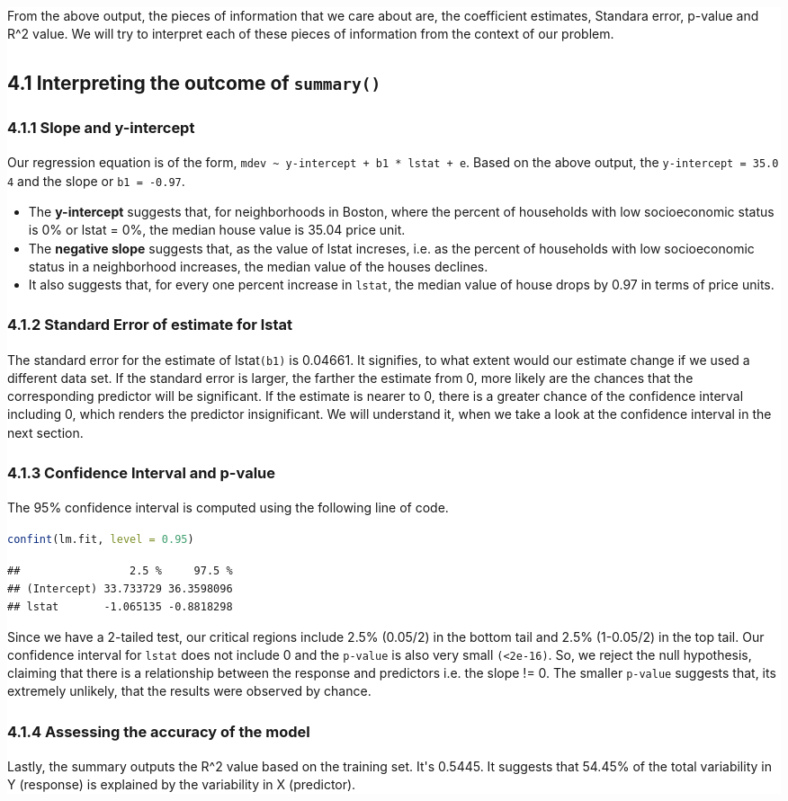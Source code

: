 From the above output, the pieces of information that we care about are, the coefficient estimates, Standara error, p-value and R^2 value. We will try to interpret each of these pieces of information from the context of our problem.

4.1 Interpreting the outcome of `summary()`
-------------------------------------------

### 4.1.1 Slope and y-intercept

Our regression equation is of the form, `mdev ~ y-intercept + b1 * lstat + e`. Based on the above output, the `y-intercept = 35.04` and the slope or `b1 = -0.97`.

-   The **y-intercept** suggests that, for neighborhoods in Boston, where the percent of households with low socioeconomic status is 0% or lstat = 0%, the median house value is 35.04 price unit.
-   The **negative slope** suggests that, as the value of lstat increses, i.e. as the percent of households with low socioeconomic status in a neighborhood increases, the median value of the houses declines.
-   It also suggests that, for every one percent increase in `lstat`, the median value of house drops by 0.97 in terms of price units.

### 4.1.2 Standard Error of estimate for lstat

The standard error for the estimate of lstat`(b1)` is 0.04661. It signifies, to what extent would our estimate change if we used a different data set. If the standard error is larger, the farther the estimate from 0, more likely are the chances that the corresponding predictor will be significant. If the estimate is nearer to 0, there is a greater chance of the confidence interval including 0, which renders the predictor insignificant. We will understand it, when we take a look at the confidence interval in the next section.

### 4.1.3 Confidence Interval and p-value

The 95% confidence interval is computed using the following line of code.

``` r
confint(lm.fit, level = 0.95)
```

    ##                 2.5 %     97.5 %
    ## (Intercept) 33.733729 36.3598096
    ## lstat       -1.065135 -0.8818298

Since we have a 2-tailed test, our critical regions include 2.5% (0.05/2) in the bottom tail and 2.5% (1-0.05/2) in the top tail. Our confidence interval for `lstat` does not include 0 and the `p-value` is also very small `(<2e-16)`. So, we reject the null hypothesis, claiming that there is a relationship between the response and predictors i.e. the slope != 0. The smaller `p-value` suggests that, its extremely unlikely, that the results were observed by chance.

### 4.1.4 Assessing the accuracy of the model

Lastly, the summary outputs the R^2 value based on the training set. It's 0.5445. It suggests that 54.45% of the total variability in Y (response) is explained by the variability in X (predictor).
